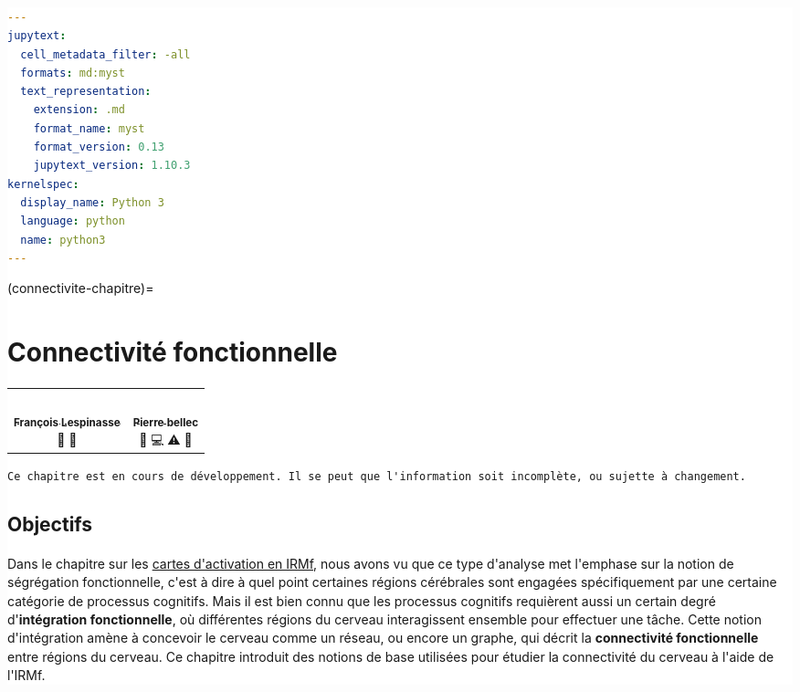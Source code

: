 ```yaml
---
jupytext:
  cell_metadata_filter: -all
  formats: md:myst
  text_representation:
    extension: .md
    format_name: myst
    format_version: 0.13
    jupytext_version: 1.10.3
kernelspec:
  display_name: Python 3
  language: python
  name: python3
---
```

(connectivite-chapitre)=
# Connectivité fonctionnelle

<table>
  <tr>
    <td align="center">
      <a href="https://github.com/sangfrois">
        <img src="https://avatars.githubusercontent.com/u/38385719?v=4?s=100" width="100px;" alt=""/>
        <br /><sub><b>François Lespinasse</b></sub>
      </a>
      <br />
        <a title="Contenu">🤔</a>
        <a title="Révision du texte">👀</a>
    </td>
    <td align="center">
      <a href="https://github.com/pbellec">
        <img src="https://avatars.githubusercontent.com/u/1670887?v=4?s=100" width="100px;" alt=""/>
        <br /><sub><b>Pierre bellec</b></sub>
      </a>
      <br />
        <a title="Contenu">🤔</a>
        <a title="Code">💻</a>
        <a title="Exercices">⚠️</a>
        <a title="Révision du texte">👀</a>
    </td>
  </tr>
</table>

```{warning}
Ce chapitre est en cours de développement. Il se peut que l'information soit incomplète, ou sujette à changement.
```
## Objectifs
Dans le chapitre sur les [cartes d'activation en IRMf](irm_fonctionnelle), nous avons vu que ce type d'analyse met l'emphase sur la notion de ségrégation fonctionnelle, c'est à dire à quel point certaines régions cérébrales sont engagées spécifiquement par une certaine catégorie de processus cognitifs. Mais il est bien connu que les processus cognitifs requièrent aussi un certain degré d'**intégration fonctionnelle**, où différentes régions du cerveau interagissent ensemble pour effectuer une tâche. Cette notion d'intégration amène à concevoir le cerveau comme un réseau, ou encore un graphe, qui décrit la **connectivité fonctionnelle** entre régions du cerveau. Ce chapitre introduit des notions de base utilisées pour étudier la connectivité du cerveau à l'aide de l'IRMf.
